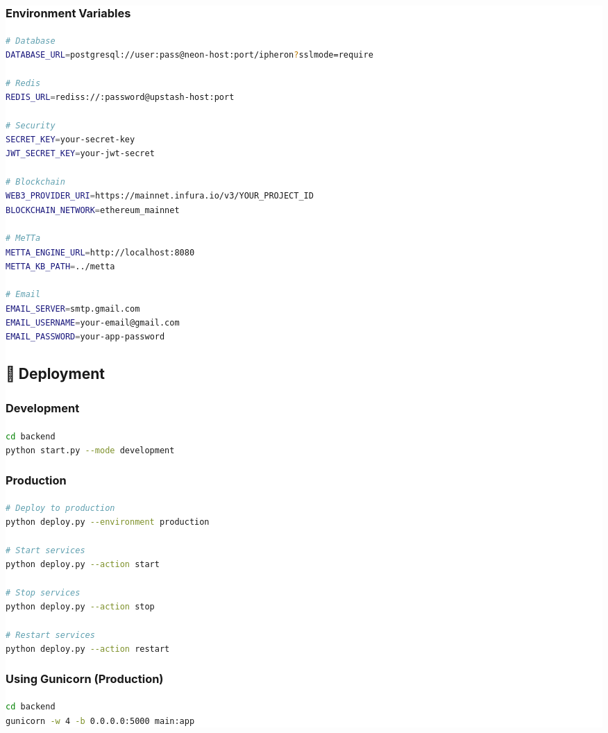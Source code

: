 ### Environment Variables
```bash
# Database
DATABASE_URL=postgresql://user:pass@neon-host:port/ipheron?sslmode=require

# Redis
REDIS_URL=rediss://:password@upstash-host:port

# Security
SECRET_KEY=your-secret-key
JWT_SECRET_KEY=your-jwt-secret

# Blockchain
WEB3_PROVIDER_URI=https://mainnet.infura.io/v3/YOUR_PROJECT_ID
BLOCKCHAIN_NETWORK=ethereum_mainnet

# MeTTa
METTA_ENGINE_URL=http://localhost:8080
METTA_KB_PATH=../metta

# Email
EMAIL_SERVER=smtp.gmail.com
EMAIL_USERNAME=your-email@gmail.com
EMAIL_PASSWORD=your-app-password
```

## 🚀 Deployment

### Development
```bash
cd backend
python start.py --mode development
```

### Production
```bash
# Deploy to production
python deploy.py --environment production

# Start services
python deploy.py --action start

# Stop services
python deploy.py --action stop

# Restart services
python deploy.py --action restart
```

### Using Gunicorn (Production)
```bash
cd backend
gunicorn -w 4 -b 0.0.0.0:5000 main:app
```
